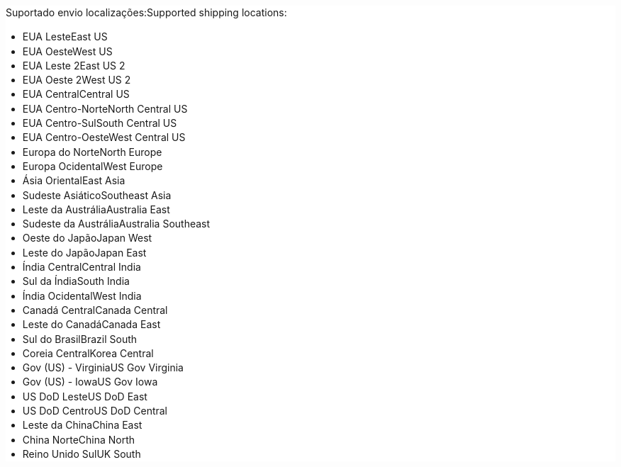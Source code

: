 <span data-ttu-id="0c6c3-179">Suportado envio localizações:</span><span class="sxs-lookup"><span data-stu-id="0c6c3-179">Supported shipping locations:</span></span>

* <span data-ttu-id="0c6c3-180">EUA Leste</span><span class="sxs-lookup"><span data-stu-id="0c6c3-180">East US</span></span>
* <span data-ttu-id="0c6c3-181">EUA Oeste</span><span class="sxs-lookup"><span data-stu-id="0c6c3-181">West US</span></span>
* <span data-ttu-id="0c6c3-182">EUA Leste 2</span><span class="sxs-lookup"><span data-stu-id="0c6c3-182">East US 2</span></span>
* <span data-ttu-id="0c6c3-183">EUA Oeste 2</span><span class="sxs-lookup"><span data-stu-id="0c6c3-183">West US 2</span></span>
* <span data-ttu-id="0c6c3-184">EUA Central</span><span class="sxs-lookup"><span data-stu-id="0c6c3-184">Central US</span></span>
* <span data-ttu-id="0c6c3-185">EUA Centro-Norte</span><span class="sxs-lookup"><span data-stu-id="0c6c3-185">North Central US</span></span>
* <span data-ttu-id="0c6c3-186">EUA Centro-Sul</span><span class="sxs-lookup"><span data-stu-id="0c6c3-186">South Central US</span></span>
* <span data-ttu-id="0c6c3-187">EUA Centro-Oeste</span><span class="sxs-lookup"><span data-stu-id="0c6c3-187">West Central US</span></span>
* <span data-ttu-id="0c6c3-188">Europa do Norte</span><span class="sxs-lookup"><span data-stu-id="0c6c3-188">North Europe</span></span>
* <span data-ttu-id="0c6c3-189">Europa Ocidental</span><span class="sxs-lookup"><span data-stu-id="0c6c3-189">West Europe</span></span>
* <span data-ttu-id="0c6c3-190">Ásia Oriental</span><span class="sxs-lookup"><span data-stu-id="0c6c3-190">East Asia</span></span>
* <span data-ttu-id="0c6c3-191">Sudeste Asiático</span><span class="sxs-lookup"><span data-stu-id="0c6c3-191">Southeast Asia</span></span>
* <span data-ttu-id="0c6c3-192">Leste da Austrália</span><span class="sxs-lookup"><span data-stu-id="0c6c3-192">Australia East</span></span>
* <span data-ttu-id="0c6c3-193">Sudeste da Austrália</span><span class="sxs-lookup"><span data-stu-id="0c6c3-193">Australia Southeast</span></span>
* <span data-ttu-id="0c6c3-194">Oeste do Japão</span><span class="sxs-lookup"><span data-stu-id="0c6c3-194">Japan West</span></span>
* <span data-ttu-id="0c6c3-195">Leste do Japão</span><span class="sxs-lookup"><span data-stu-id="0c6c3-195">Japan East</span></span>
* <span data-ttu-id="0c6c3-196">Índia Central</span><span class="sxs-lookup"><span data-stu-id="0c6c3-196">Central India</span></span>
* <span data-ttu-id="0c6c3-197">Sul da Índia</span><span class="sxs-lookup"><span data-stu-id="0c6c3-197">South India</span></span>
* <span data-ttu-id="0c6c3-198">Índia Ocidental</span><span class="sxs-lookup"><span data-stu-id="0c6c3-198">West India</span></span>
* <span data-ttu-id="0c6c3-199">Canadá Central</span><span class="sxs-lookup"><span data-stu-id="0c6c3-199">Canada Central</span></span>
* <span data-ttu-id="0c6c3-200">Leste do Canadá</span><span class="sxs-lookup"><span data-stu-id="0c6c3-200">Canada East</span></span>
* <span data-ttu-id="0c6c3-201">Sul do Brasil</span><span class="sxs-lookup"><span data-stu-id="0c6c3-201">Brazil South</span></span>
* <span data-ttu-id="0c6c3-202">Coreia Central</span><span class="sxs-lookup"><span data-stu-id="0c6c3-202">Korea Central</span></span>
* <span data-ttu-id="0c6c3-203">Gov (US) - Virginia</span><span class="sxs-lookup"><span data-stu-id="0c6c3-203">US Gov Virginia</span></span>
* <span data-ttu-id="0c6c3-204">Gov (US) - Iowa</span><span class="sxs-lookup"><span data-stu-id="0c6c3-204">US Gov Iowa</span></span>
* <span data-ttu-id="0c6c3-205">US DoD Leste</span><span class="sxs-lookup"><span data-stu-id="0c6c3-205">US DoD East</span></span>
* <span data-ttu-id="0c6c3-206">US DoD Centro</span><span class="sxs-lookup"><span data-stu-id="0c6c3-206">US DoD Central</span></span>
* <span data-ttu-id="0c6c3-207">Leste da China</span><span class="sxs-lookup"><span data-stu-id="0c6c3-207">China East</span></span>
* <span data-ttu-id="0c6c3-208">China Norte</span><span class="sxs-lookup"><span data-stu-id="0c6c3-208">China North</span></span>
* <span data-ttu-id="0c6c3-209">Reino Unido Sul</span><span class="sxs-lookup"><span data-stu-id="0c6c3-209">UK South</span></span>
